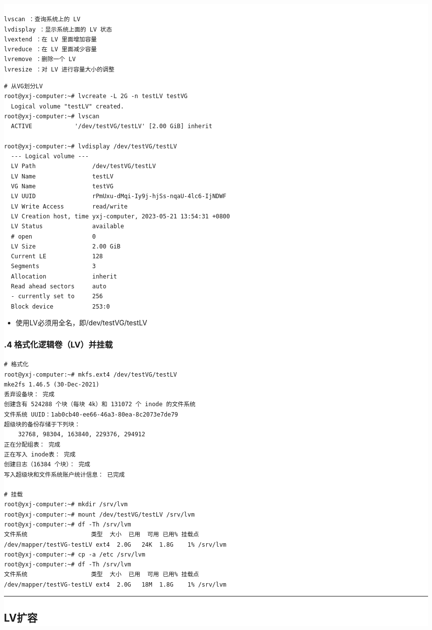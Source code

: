 ```

lvscan ：查询系统上的 LV 
lvdisplay ：显示系统上面的 LV 状态
lvextend ：在 LV 里面增加容量
lvreduce ：在 LV 里面减少容量
lvremove ：删除一个 LV 
lvresize ：对 LV 进行容量大小的调整
```
```
# 从VG划分LV
root@yxj-computer:~# lvcreate -L 2G -n testLV testVG
  Logical volume "testLV" created.
root@yxj-computer:~# lvscan
  ACTIVE            '/dev/testVG/testLV' [2.00 GiB] inherit

root@yxj-computer:~# lvdisplay /dev/testVG/testLV
  --- Logical volume ---
  LV Path                /dev/testVG/testLV
  LV Name                testLV
  VG Name                testVG
  LV UUID                rPmUxu-dMqi-Iy9j-hjSs-nqaU-4lc6-IjNDWF
  LV Write Access        read/write
  LV Creation host, time yxj-computer, 2023-05-21 13:54:31 +0800
  LV Status              available
  # open                 0
  LV Size                2.00 GiB
  Current LE             128
  Segments               3
  Allocation             inherit
  Read ahead sectors     auto
  - currently set to     256
  Block device           253:0
```
- 使用LV必须用全名，即/dev/testVG/testLV
### .4 格式化逻辑卷（LV）并挂载
```
# 格式化
root@yxj-computer:~# mkfs.ext4 /dev/testVG/testLV
mke2fs 1.46.5 (30-Dec-2021)
丢弃设备块： 完成                            
创建含有 524288 个块（每块 4k）和 131072 个 inode 的文件系统
文件系统 UUID：1ab0cb40-ee66-46a3-80ea-8c2073e7de79
超级块的备份存储于下列块： 
	32768, 98304, 163840, 229376, 294912
正在分配组表： 完成                            
正在写入 inode表： 完成                            
创建日志（16384 个块）： 完成
写入超级块和文件系统账户统计信息： 已完成

# 挂载
root@yxj-computer:~# mkdir /srv/lvm
root@yxj-computer:~# mount /dev/testVG/testLV /srv/lvm
root@yxj-computer:~# df -Th /srv/lvm
文件系统                  类型  大小  已用  可用 已用% 挂载点
/dev/mapper/testVG-testLV ext4  2.0G   24K  1.8G    1% /srv/lvm
root@yxj-computer:~# cp -a /etc /srv/lvm
root@yxj-computer:~# df -Th /srv/lvm
文件系统                  类型  大小  已用  可用 已用% 挂载点
/dev/mapper/testVG-testLV ext4  2.0G   18M  1.8G    1% /srv/lvm
```
---
## LV扩容